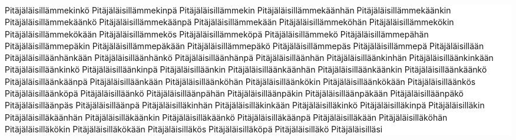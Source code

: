 Pitäjäläisillämmekinkö
Pitäjäläisillämmekinpä
Pitäjäläisillämmekin
Pitäjäläisillämmekäänhän
Pitäjäläisillämmekäänkin
Pitäjäläisillämmekäänkö
Pitäjäläisillämmekäänpä
Pitäjäläisillämmekään
Pitäjäläisillämmeköhän
Pitäjäläisillämmekökin
Pitäjäläisillämmekökään
Pitäjäläisillämmekös
Pitäjäläisillämmeköpä
Pitäjäläisillämmekö
Pitäjäläisillämmepähän
Pitäjäläisillämmepäkin
Pitäjäläisillämmepäkään
Pitäjäläisillämmepäkö
Pitäjäläisillämmepäs
Pitäjäläisillämmepä
Pitäjäläisillään
Pitäjäläisilläänhänkään
Pitäjäläisilläänhänkö
Pitäjäläisilläänhänpä
Pitäjäläisilläänhän
Pitäjäläisilläänkinhän
Pitäjäläisilläänkinkään
Pitäjäläisilläänkinkö
Pitäjäläisilläänkinpä
Pitäjäläisilläänkin
Pitäjäläisilläänkäänhän
Pitäjäläisilläänkäänkin
Pitäjäläisilläänkäänkö
Pitäjäläisilläänkäänpä
Pitäjäläisilläänkään
Pitäjäläisilläänköhän
Pitäjäläisilläänkökin
Pitäjäläisilläänkökään
Pitäjäläisilläänkös
Pitäjäläisilläänköpä
Pitäjäläisilläänkö
Pitäjäläisilläänpähän
Pitäjäläisilläänpäkin
Pitäjäläisilläänpäkään
Pitäjäläisilläänpäkö
Pitäjäläisilläänpäs
Pitäjäläisilläänpä
Pitäjäläisilläkinhän
Pitäjäläisilläkinkään
Pitäjäläisilläkinkö
Pitäjäläisilläkinpä
Pitäjäläisilläkin
Pitäjäläisilläkäänhän
Pitäjäläisilläkäänkin
Pitäjäläisilläkäänkö
Pitäjäläisilläkäänpä
Pitäjäläisilläkään
Pitäjäläisilläköhän
Pitäjäläisilläkökin
Pitäjäläisilläkökään
Pitäjäläisilläkös
Pitäjäläisilläköpä
Pitäjäläisilläkö
Pitäjäläisilläsi